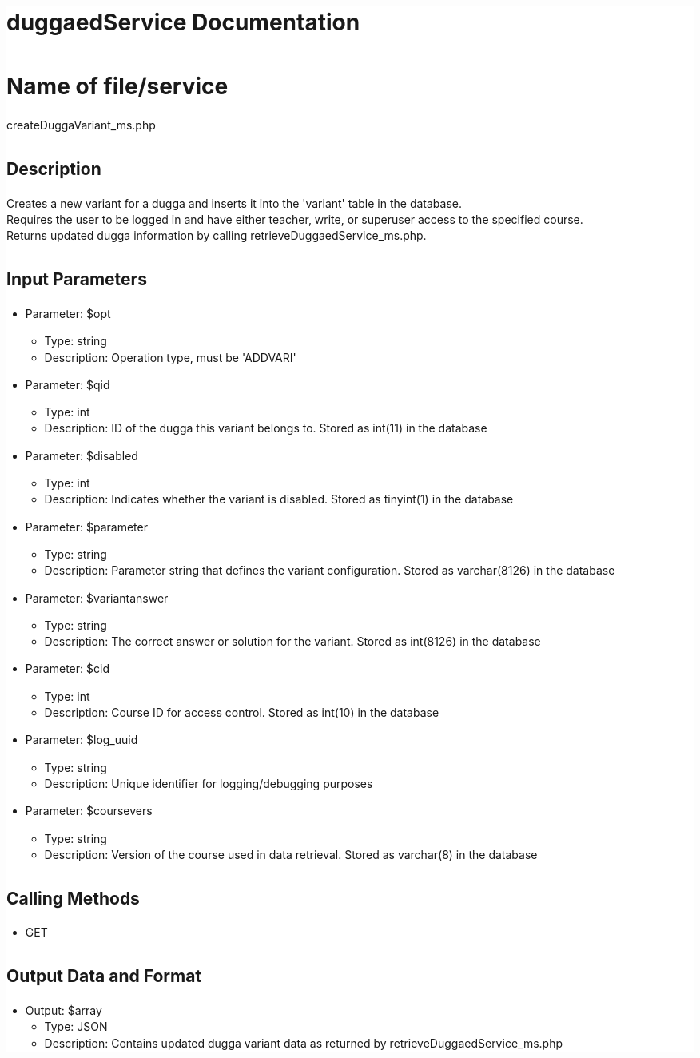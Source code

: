 # duggaedService Documentation

# Name of file/service  
createDuggaVariant_ms.php

## Description  
Creates a new variant for a dugga and inserts it into the 'variant' table in the database.  
Requires the user to be logged in and have either teacher, write, or superuser access to the specified course.  
Returns updated dugga information by calling retrieveDuggaedService_ms.php.

## Input Parameters  
- Parameter: $opt  
  - Type: string  
  - Description: Operation type, must be 'ADDVARI'

- Parameter: $qid  
  - Type: int  
  - Description: ID of the dugga this variant belongs to. Stored as int(11) in the database

- Parameter: $disabled  
  - Type: int  
  - Description: Indicates whether the variant is disabled. Stored as tinyint(1) in the database

- Parameter: $parameter  
  - Type: string  
  - Description: Parameter string that defines the variant configuration. Stored as varchar(8126) in the database

- Parameter: $variantanswer  
  - Type: string  
  - Description: The correct answer or solution for the variant. Stored as int(8126) in the database

- Parameter: $cid  
  - Type: int  
  - Description: Course ID for access control. Stored as int(10) in the database

- Parameter: $log_uuid  
  - Type: string  
  - Description: Unique identifier for logging/debugging purposes

- Parameter: $coursevers  
  - Type: string
  - Description: Version of the course used in data retrieval. Stored as varchar(8) in the database

## Calling Methods  
- GET

## Output Data and Format  
- Output: $array  
  - Type: JSON  
  - Description: Contains updated dugga variant data as returned by retrieveDuggaedService_ms.php

